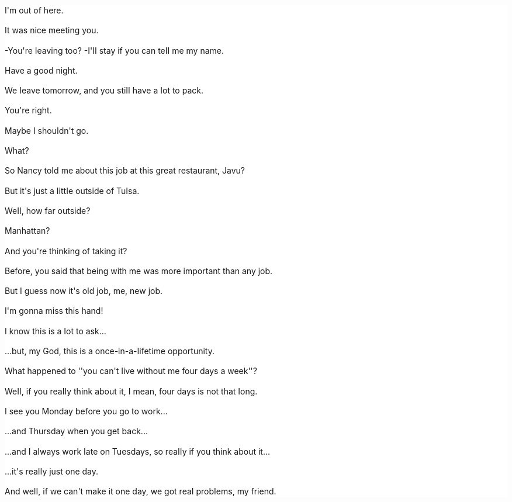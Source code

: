 I'm out of here.

It was nice meeting you.

-You're Ieaving too?
-I'II stay if you can teII me my name.

Have a good night.

We Ieave tomorrow,
and you stiII have a Iot to pack.

You're right.

Maybe I shouIdn't go.

What?

So Nancy toId me about this job
at this great restaurant, Javu?

But it's just
a IittIe outside of TuIsa.

WeII, how far outside?

Manhattan?

And you're thinking of taking it?

Before, you said that being with me
was more important than any job.

But I guess now it's
oId job, me, new job.

I'm gonna miss this hand!

I know this is a Iot to ask...

...but, my God, this is
a once-in-a-Iifetime opportunity.

What happened to ''you can't Iive
without me four days a week''?

WeII, if you reaIIy think about it,
I mean, four days is not that Iong.

I see you Monday
before you go to work...

...and Thursday when you get back...

...and I aIways work Iate on Tuesdays,
so reaIIy if you think about it...

...it's reaIIy just one day.

And weII, if we can't make it one day,
we got reaI probIems, my friend.
